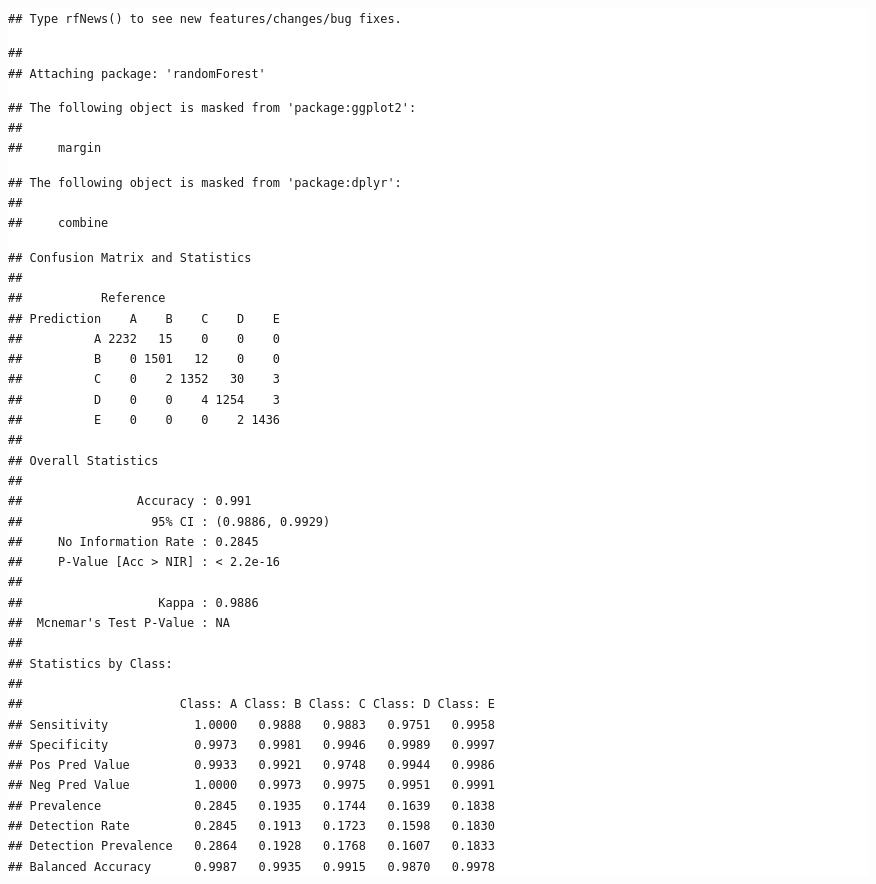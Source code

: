 ```
## Type rfNews() to see new features/changes/bug fixes.
```

```
## 
## Attaching package: 'randomForest'
```

```
## The following object is masked from 'package:ggplot2':
## 
##     margin
```

```
## The following object is masked from 'package:dplyr':
## 
##     combine
```

```
## Confusion Matrix and Statistics
## 
##           Reference
## Prediction    A    B    C    D    E
##          A 2232   15    0    0    0
##          B    0 1501   12    0    0
##          C    0    2 1352   30    3
##          D    0    0    4 1254    3
##          E    0    0    0    2 1436
## 
## Overall Statistics
##                                           
##                Accuracy : 0.991           
##                  95% CI : (0.9886, 0.9929)
##     No Information Rate : 0.2845          
##     P-Value [Acc > NIR] : < 2.2e-16       
##                                           
##                   Kappa : 0.9886          
##  Mcnemar's Test P-Value : NA              
## 
## Statistics by Class:
## 
##                      Class: A Class: B Class: C Class: D Class: E
## Sensitivity            1.0000   0.9888   0.9883   0.9751   0.9958
## Specificity            0.9973   0.9981   0.9946   0.9989   0.9997
## Pos Pred Value         0.9933   0.9921   0.9748   0.9944   0.9986
## Neg Pred Value         1.0000   0.9973   0.9975   0.9951   0.9991
## Prevalence             0.2845   0.1935   0.1744   0.1639   0.1838
## Detection Rate         0.2845   0.1913   0.1723   0.1598   0.1830
## Detection Prevalence   0.2864   0.1928   0.1768   0.1607   0.1833
## Balanced Accuracy      0.9987   0.9935   0.9915   0.9870   0.9978
```
